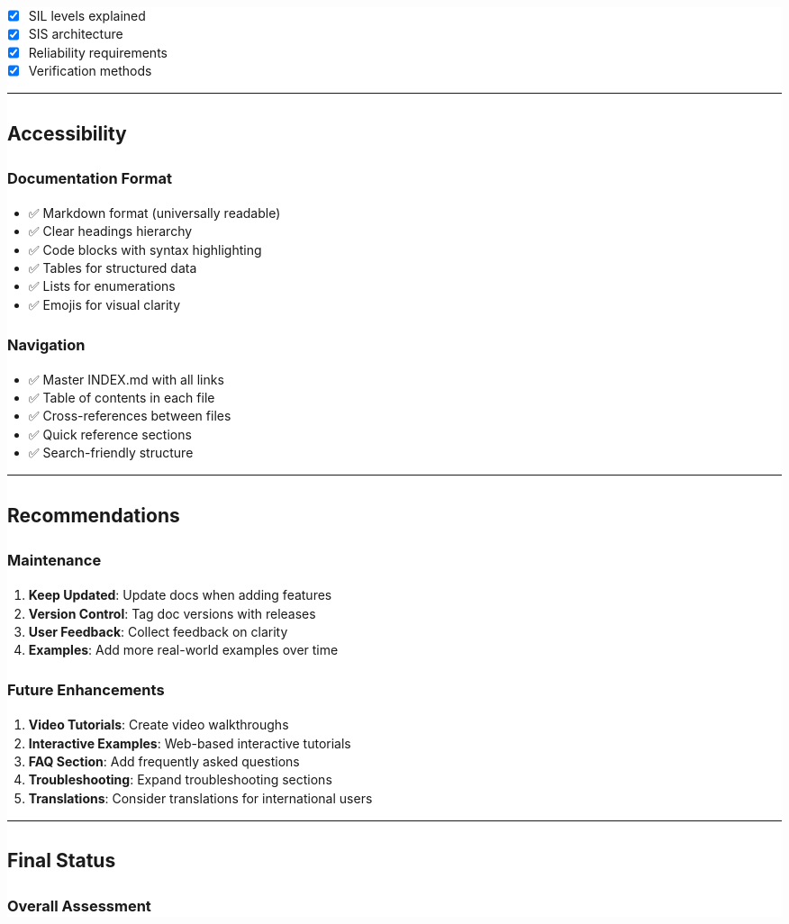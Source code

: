 - [x] SIL levels explained
- [x] SIS architecture
- [x] Reliability requirements
- [x] Verification methods

---

## Accessibility

### Documentation Format

- ✅ Markdown format (universally readable)
- ✅ Clear headings hierarchy
- ✅ Code blocks with syntax highlighting
- ✅ Tables for structured data
- ✅ Lists for enumerations
- ✅ Emojis for visual clarity

### Navigation

- ✅ Master INDEX.md with all links
- ✅ Table of contents in each file
- ✅ Cross-references between files
- ✅ Quick reference sections
- ✅ Search-friendly structure

---

## Recommendations

### Maintenance

1. **Keep Updated**: Update docs when adding features
2. **Version Control**: Tag doc versions with releases
3. **User Feedback**: Collect feedback on clarity
4. **Examples**: Add more real-world examples over time

### Future Enhancements

1. **Video Tutorials**: Create video walkthroughs
2. **Interactive Examples**: Web-based interactive tutorials
3. **FAQ Section**: Add frequently asked questions
4. **Troubleshooting**: Expand troubleshooting sections
5. **Translations**: Consider translations for international users

---

## Final Status

### Overall Assessment

